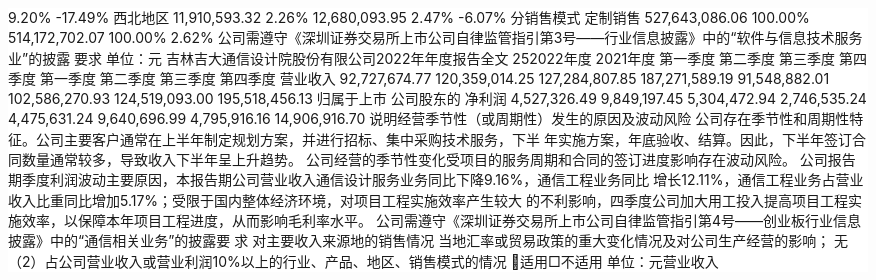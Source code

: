 9.20%
-17.49%
西北地区
11,910,593.32
2.26%
12,680,093.95
2.47%
-6.07%
分销售模式
定制销售
527,643,086.06
100.00%
514,172,702.07
100.00%
2.62%
公司需遵守《深圳证券交易所上市公司自律监管指引第3号——行业信息披露》中的“软件与信息技术服务业”的披露
要求
单位：元
吉林吉大通信设计院股份有限公司2022年年度报告全文
252022年度
2021年度
第一季度
第二季度
第三季度
第四季度
第一季度
第二季度
第三季度
第四季度
营业收入
92,727,674.77
120,359,014.25
127,284,807.85
187,271,589.19
91,548,882.01
102,586,270.93
124,519,093.00
195,518,456.13
归属于上市
公司股东的
净利润
4,527,326.49
9,849,197.45
5,304,472.94
2,746,535.24
4,475,631.24
9,640,696.99
4,795,916.16
14,906,916.70
说明经营季节性（或周期性）发生的原因及波动风险
公司存在季节性和周期性特征。公司主要客户通常在上半年制定规划方案，并进行招标、集中采购技术服务，下半
年实施方案，年底验收、结算。因此，下半年签订合同数量通常较多，导致收入下半年呈上升趋势。
公司经营的季节性变化受项目的服务周期和合同的签订进度影响存在波动风险。
公司报告期季度利润波动主要原因，本报告期公司营业收入通信设计服务业务同比下降9.16%，通信工程业务同比
增长12.11%，通信工程业务占营业收入比重同比增加5.17%；受限于国内整体经济环境，对项目工程实施效率产生较大
的不利影响，四季度公司加大用工投入提高项目工程实施效率，以保障本年项目工程进度，从而影响毛利率水平。
公司需遵守《深圳证券交易所上市公司自律监管指引第4号——创业板行业信息披露》中的“通信相关业务”的披露要
求
对主要收入来源地的销售情况
当地汇率或贸易政策的重大变化情况及对公司生产经营的影响；
无
（2）占公司营业收入或营业利润10%以上的行业、产品、地区、销售模式的情况
适用□不适用
单位：元营业收入